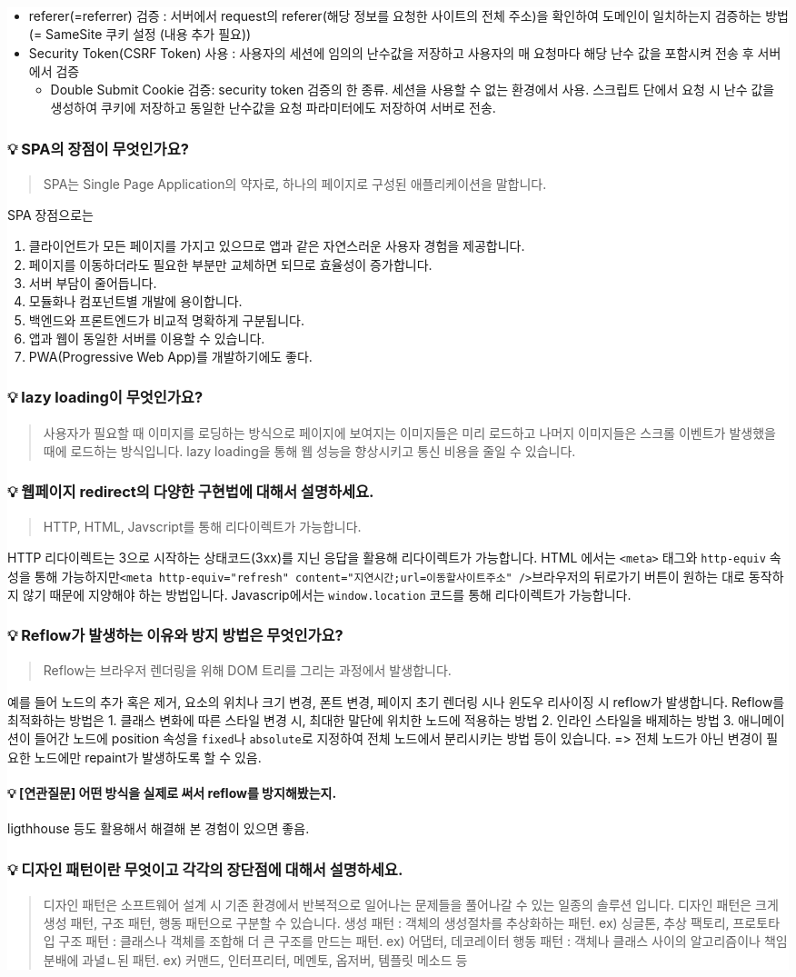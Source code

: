 - referer(=referrer) 검증 : 서버에서 request의 referer(해당 정보를 요청한 사이트의 전체 주소)을 확인하여 도메인이 일치하는지 검증하는 방법(= SameSite 쿠키 설정 (내용 추가 필요))
- Security Token(CSRF Token) 사용 : 사용자의 세션에 임의의 난수값을 저장하고 사용자의 매 요청마다 해당 난수 값을 포함시켜 전송 후 서버에서 검증
  - Double Submit Cookie 검증: security token 검증의 한 종류. 세션을 사용할 수 없는 환경에서 사용. 스크립트 단에서 요청 시 난수 값을 생성하여 쿠키에 저장하고 동일한 난수값을 요청 파라미터에도 저장하여 서버로 전송.

### 💡 SPA의 장점이 무엇인가요?

> SPA는 Single Page Application의 약자로, 하나의 페이지로 구성된 애플리케이션을 말합니다.

SPA 장점으로는

1. 클라이언트가 모든 페이지를 가지고 있으므로 앱과 같은 자연스러운 사용자 경험을 제공합니다.
2. 페이지를 이동하더라도 필요한 부분만 교체하면 되므로 효율성이 증가합니다.
3. 서버 부담이 줄어듭니다.
4. 모듈화나 컴포넌트별 개발에 용이합니다.
5. 백엔드와 프론트엔드가 비교적 명확하게 구분됩니다.
6. 앱과 웹이 동일한 서버를 이용할 수 있습니다.
7. PWA(Progressive Web App)를 개발하기에도 좋다.

### 💡 lazy loading이 무엇인가요?

> 사용자가 필요할 때 이미지를 로딩하는 방식으로 페이지에 보여지는 이미지들은 미리 로드하고 나머지 이미지들은 스크롤 이벤트가 발생했을 때에 로드하는 방식입니다. lazy loading을 통해 웹 성능을 향상시키고 통신 비용을 줄일 수 있습니다.

### 💡 웹페이지 redirect의 다양한 구현법에 대해서 설명하세요.

> HTTP, HTML, Javscript를 통해 리다이렉트가 가능합니다.

HTTP 리다이렉트는 3으로 시작하는 상태코드(3xx)를 지닌 응답을 활용해 리다이렉트가 가능합니다.
HTML 에서는 `<meta>` 태그와 `http-equiv` 속성을 통해 가능하지만`<meta http-equiv="refresh" content="지연시간;url=이동할사이트주소" />`브라우저의 뒤로가기 버튼이 원하는 대로 동작하지 않기 때문에 지양해야 하는 방법입니다.
Javascrip에서는 `window.location` 코드를 통해 리다이렉트가 가능합니다.

### 💡 Reflow가 발생하는 이유와 방지 방법은 무엇인가요?

> Reflow는 브라우저 렌더링을 위해 DOM 트리를 그리는 과정에서 발생합니다.

예를 들어 노드의 추가 혹은 제거, 요소의 위치나 크기 변경, 폰트 변경, 페이지 초기 렌더링 시나 윈도우 리사이징 시 reflow가 발생합니다.
Reflow를 최적화하는 방법은 1. 클래스 변화에 따른 스타일 변경 시, 최대한 말단에 위치한 노드에 적용하는 방법 2. 인라인 스타일을 배제하는 방법 3. 애니메이션이 들어간 노드에 position 속성을 `fixed`나 `absolute`로 지정하여 전체 노드에서 분리시키는 방법 등이 있습니다.
=> 전체 노드가 아닌 변경이 필요한 노드에만 repaint가 발생하도록 할 수 있음.

#### 💡 [연관질문] 어떤 방식을 실제로 써서 reflow를 방지해봤는지.

ligthhouse 등도 활용해서 해결해 본 경험이 있으면 좋음.

### 💡 디자인 패턴이란 무엇이고 각각의 장단점에 대해서 설명하세요.

> 디자인 패턴은 소프트웨어 설계 시 기존 환경에서 반복적으로 일어나는 문제들을 풀어나갈 수 있는 일종의 솔루션 입니다. 디자인 패턴은 크게 생성 패턴, 구조 패턴, 행동 패턴으로 구분할 수 있습니다.
> 생성 패턴 : 객체의 생성절차를 추상화하는 패턴. ex) 싱글톤, 추상 팩토리, 프로토타입
> 구조 패턴 : 클래스나 객체를 조합해 더 큰 구조를 만드는 패턴. ex) 어댑터, 데코레이터
> 행동 패턴 : 객체나 클래스 사이의 알고리즘이나 책임 분배에 과녈ㄴ된 패턴. ex) 커맨드, 인터프리터, 메멘토, 옵저버, 템플릿 메소드 등
